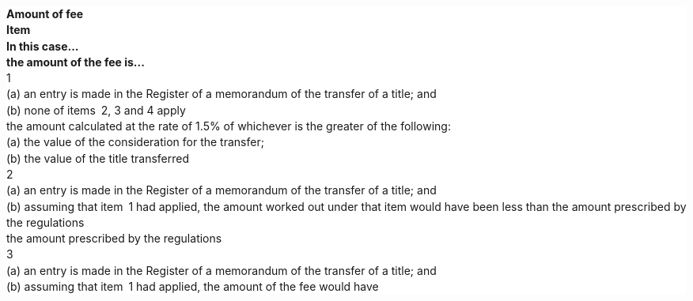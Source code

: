 <thead>
  <tr>
    <td colspan="3">
      <div>
        <b>Amount of fee</b>
      </div>
    </td>
  </tr>
  <tr>
    <td>
      <div>
        <b>Item</b>
      </div>
    </td>
    <td>
      <div>
        <b>In this case...</b>
      </div>
    </td>
    <td>
      <div>
        <b>the amount of the fee is...</b>
      </div>
    </td>
  </tr>
</thead>
<tr>
  <td>
    <div>1</div>
  </td>
  <td>
    <div>(a) an entry is made in the Register of a memorandum of the transfer of
      a title; and</div>
    <div>(b) none of items 2, 3 and 4 apply</div>
  </td>
  <td>
    <div>the amount calculated at the rate of 1.5% of whichever is the greater
      of the following:</div>
    <div>(a) the value of the consideration for the transfer;</div>
    <div>(b) the value of the title transferred</div>
  </td>
</tr>
<tr>
  <td>
    <div>2</div>
  </td>
  <td>
    <div>(a) an entry is made in the Register of a memorandum of the transfer of
      a title; and</div>
    <div>(b) assuming that item 1 had applied, the amount worked out under that
      item would have been less than the amount prescribed by the regulations</div>
  </td>
  <td>
    <div>the amount prescribed by the regulations</div>
  </td>
</tr>
<tr>
  <td>
    <div>3</div>
  </td>
  <td>
    <div>(a) an entry is made in the Register of a memorandum of the transfer of
      a title; and</div>
    <div>(b) assuming that item 1 had applied, the amount of the fee would have